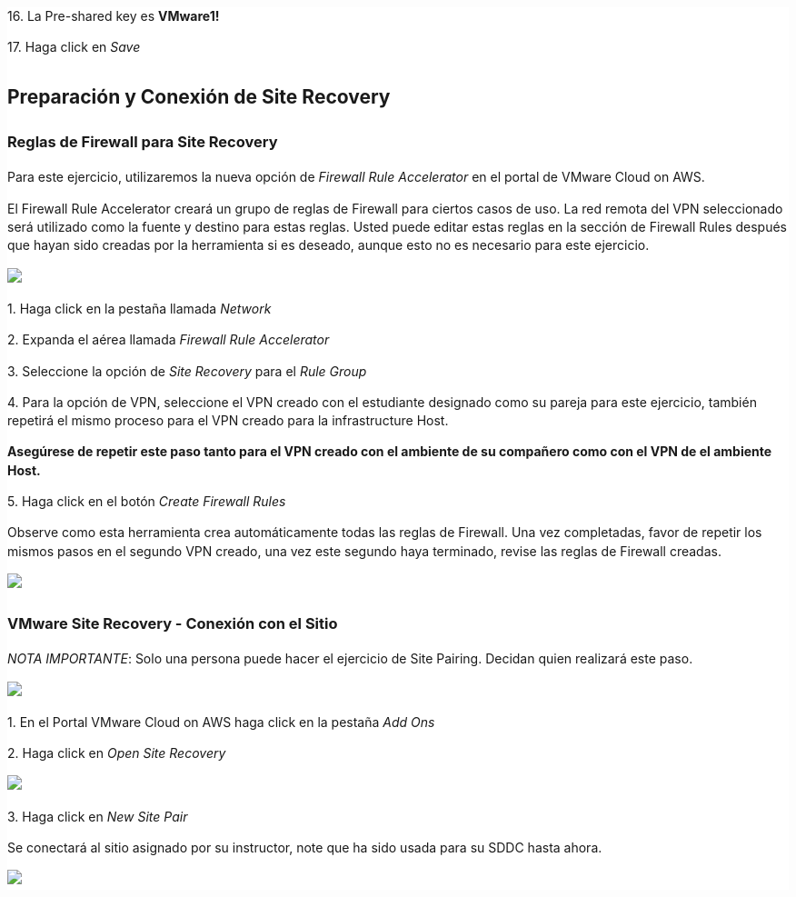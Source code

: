16\. La Pre-shared key es **VMware1!**

17\. Haga click en *Save*

## Preparación y Conexión de Site Recovery

### Reglas de Firewall para Site Recovery

Para este ejercicio, utilizaremos la nueva opción de *Firewall Rule Accelerator* en el portal de VMware Cloud on AWS.

El Firewall Rule Accelerator creará un grupo de reglas de Firewall para ciertos casos de uso. La red remota del VPN seleccionado será utilizado como la fuente y destino para estas reglas. Usted puede editar estas reglas en la sección de Firewall Rules después que hayan sido creadas por la herramienta si es deseado, aunque esto no es necesario para este ejercicio.

![](https://s3-us-west-2.amazonaws.com/vmc-workshops-images/srm-lab/SRM14.jpg)

1\. Haga click en la pestaña llamada *Network*

2\. Expanda el aérea llamada *Firewall Rule Accelerator*

3\. Seleccione la opción de *Site Recovery* para el *Rule Group*

4\. Para la opción de VPN, seleccione el VPN creado con el estudiante designado como su pareja para este ejercicio, también repetirá el mismo proceso para el VPN creado para la infrastructure Host.

**Asegúrese de repetir este paso tanto para el VPN creado con el ambiente de su compañero como con el VPN de el ambiente Host.**

5\. Haga click en el botón *Create Firewall Rules*

Observe como esta herramienta crea automáticamente todas las reglas de Firewall. Una vez completadas, favor de repetir los mismos pasos en el segundo VPN creado, una vez este segundo haya terminado, revise las reglas de Firewall creadas.

![](https://s3-us-west-2.amazonaws.com/vmc-workshops-images/srm-lab/SRM15.jpg)

### VMware Site Recovery - Conexión con el Sitio

*NOTA IMPORTANTE*: Solo una persona puede hacer el ejercicio de Site Pairing. Decidan quien realizará este paso.

![](https://s3-us-west-2.amazonaws.com/vmc-workshops-images/srm-lab/SRM16.jpg)

1\. En el Portal VMware Cloud on AWS haga click en la pestaña *Add Ons*

2\. Haga click en *Open Site Recovery*

![](https://s3-us-west-2.amazonaws.com/vmc-workshops-images/srm-lab/SRM17.jpg)

3\. Haga click en *New Site Pair*

Se conectará al sitio asignado por su instructor, note que ha sido usada para su SDDC hasta ahora.

![](https://s3-us-west-2.amazonaws.com/vmc-workshops-images/srm-lab/SRM18.jpg)
